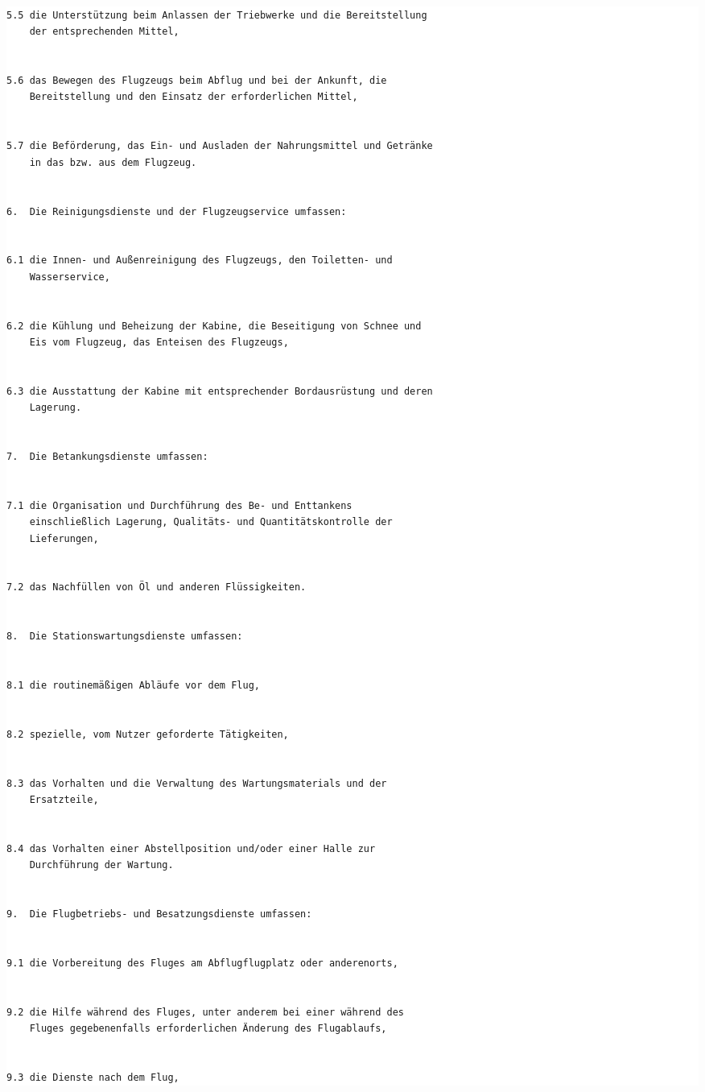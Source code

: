 
    5.5 die Unterstützung beim Anlassen der Triebwerke und die Bereitstellung
        der entsprechenden Mittel,


    5.6 das Bewegen des Flugzeugs beim Abflug und bei der Ankunft, die
        Bereitstellung und den Einsatz der erforderlichen Mittel,


    5.7 die Beförderung, das Ein- und Ausladen der Nahrungsmittel und Getränke
        in das bzw. aus dem Flugzeug.


    6.  Die Reinigungsdienste und der Flugzeugservice umfassen:


    6.1 die Innen- und Außenreinigung des Flugzeugs, den Toiletten- und
        Wasserservice,


    6.2 die Kühlung und Beheizung der Kabine, die Beseitigung von Schnee und
        Eis vom Flugzeug, das Enteisen des Flugzeugs,


    6.3 die Ausstattung der Kabine mit entsprechender Bordausrüstung und deren
        Lagerung.


    7.  Die Betankungsdienste umfassen:


    7.1 die Organisation und Durchführung des Be- und Enttankens
        einschließlich Lagerung, Qualitäts- und Quantitätskontrolle der
        Lieferungen,


    7.2 das Nachfüllen von Öl und anderen Flüssigkeiten.


    8.  Die Stationswartungsdienste umfassen:


    8.1 die routinemäßigen Abläufe vor dem Flug,


    8.2 spezielle, vom Nutzer geforderte Tätigkeiten,


    8.3 das Vorhalten und die Verwaltung des Wartungsmaterials und der
        Ersatzteile,


    8.4 das Vorhalten einer Abstellposition und/oder einer Halle zur
        Durchführung der Wartung.


    9.  Die Flugbetriebs- und Besatzungsdienste umfassen:


    9.1 die Vorbereitung des Fluges am Abflugflugplatz oder anderenorts,


    9.2 die Hilfe während des Fluges, unter anderem bei einer während des
        Fluges gegebenenfalls erforderlichen Änderung des Flugablaufs,


    9.3 die Dienste nach dem Flug,
